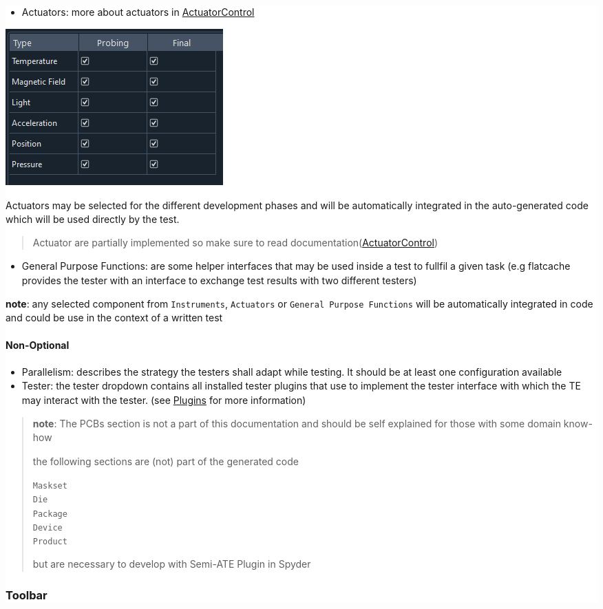 * Actuators: more about actuators in [ActuatorControl](../ActuatorControl.md)

![ ](images/actuators.png)

Actuators may be selected for the different development phases and will be automatically integrated in the auto-generated code which will be used directly by the test.

> Actuator are partially implemented so make sure to read documentation([ActuatorControl](../ActuatorControl.md))

* General Purpose Functions: are some helper interfaces that may be used inside a test to fullfil a given task (e.g flatcache provides the tester with an interface to exchange test results with two different testers)

__note__: any selected component from `Instruments`, `Actuators` or `General Purpose Functions` will be automatically integrated in code and could be use in the context of a written test

#### Non-Optional

* Parallelism: describes the strategy the testers shall adapt while testing. It should be at least one configuration available
* Tester: the tester dropdown contains all installed tester plugins that use to implement the tester interface with which the TE may interact with the tester. (see [Plugins](../Plugins.md) for more information)

> __note__: The PCBs section is not a part of this documentation and should be self explained for those with some domain know-how
>
> the following sections are (not) part of the generated code
>
> ```Text
> Maskset
> Die
> Package
> Device
> Product
> ```
>
> but are necessary to develop with Semi-ATE Plugin in Spyder

### Toolbar
